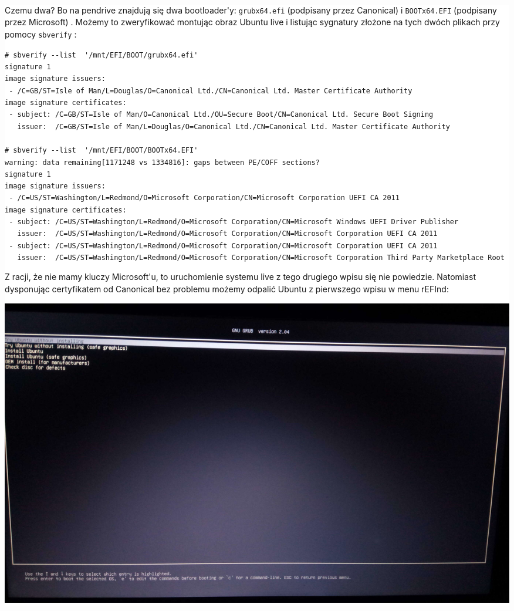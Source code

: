 Czemu dwa? Bo na pendrive znajdują się dwa bootloader'y: `grubx64.efi` (podpisany przez Canonical) i
`BOOTx64.EFI` (podpisany przez Microsoft) . Możemy to zweryfikować montując obraz Ubuntu live i
listując sygnatury złożone na tych dwóch plikach przy pomocy `sbverify` :

    # sbverify --list  '/mnt/EFI/BOOT/grubx64.efi'
    signature 1
    image signature issuers:
     - /C=GB/ST=Isle of Man/L=Douglas/O=Canonical Ltd./CN=Canonical Ltd. Master Certificate Authority
    image signature certificates:
     - subject: /C=GB/ST=Isle of Man/O=Canonical Ltd./OU=Secure Boot/CN=Canonical Ltd. Secure Boot Signing
       issuer:  /C=GB/ST=Isle of Man/L=Douglas/O=Canonical Ltd./CN=Canonical Ltd. Master Certificate Authority

    # sbverify --list  '/mnt/EFI/BOOT/BOOTx64.EFI'
    warning: data remaining[1171248 vs 1334816]: gaps between PE/COFF sections?
    signature 1
    image signature issuers:
     - /C=US/ST=Washington/L=Redmond/O=Microsoft Corporation/CN=Microsoft Corporation UEFI CA 2011
    image signature certificates:
     - subject: /C=US/ST=Washington/L=Redmond/O=Microsoft Corporation/CN=Microsoft Windows UEFI Driver Publisher
       issuer:  /C=US/ST=Washington/L=Redmond/O=Microsoft Corporation/CN=Microsoft Corporation UEFI CA 2011
     - subject: /C=US/ST=Washington/L=Redmond/O=Microsoft Corporation/CN=Microsoft Corporation UEFI CA 2011
       issuer:  /C=US/ST=Washington/L=Redmond/O=Microsoft Corporation/CN=Microsoft Corporation Third Party Marketplace Root

Z racji, że nie mamy kluczy Microsoft'u, to uruchomienie systemu live z tego drugiego wpisu się nie
powiedzie. Natomiast dysponując certyfikatem od Canonical bez problemu możemy odpalić Ubuntu z
pierwszego wpisu w menu rEFInd:

![debian-linux-secure-boot-live-ubuntu-grub](/img/2020/03/040-debian-linux-secure-boot-live-ubuntu-grub.jpg#huge)
